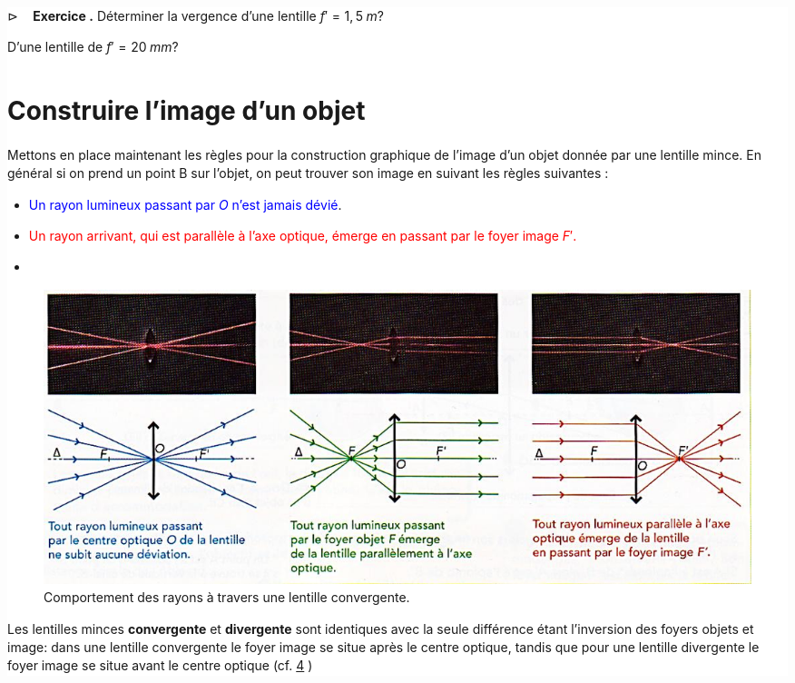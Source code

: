 </div>

<div class="shaded">

$`\triangleright \quad`$**Exercice .** Déterminer la vergence d’une
lentille $`f' = 1,5\; m ?`$

D’une lentille de $`f'= 20 \; mm`$?

</div>

# Construire l’image d’un objet

Mettons en place maintenant les règles pour la construction graphique de
l’image d’un objet donnée par une lentille mince. En général si on prend
un point B sur l’objet, on peut trouver son image en suivant les règles
suivantes :

- <span style="color: blue">Un rayon lumineux passant par $`O`$ n’est
  jamais dévié</span>.

- <span style="color: red">Un rayon arrivant, qui est parallèle à l’axe
  optique, émerge en passant par le foyer image $`F'`$.</span>

- 

<figure id="fig:rayonsconvergent">
<img src="img/12/rayons.jpg" />
<figcaption>Comportement des rayons à travers une lentille
convergente.</figcaption>
</figure>

Les lentilles minces **convergente** et **divergente** sont identiques
avec la seule différence étant l’inversion des foyers objets et image:
dans une lentille convergente le foyer image se situe après le centre
optique, tandis que pour une lentille divergente le foyer image se situe
avant le centre optique (cf.
<a href="#fig:convergediverge" data-reference-type="ref"
data-reference="fig:convergediverge">4</a> )
